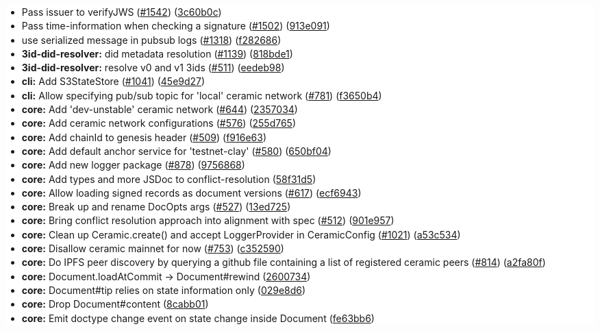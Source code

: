 * Pass issuer to verifyJWS ([#1542](https://github.com/ceramicnetwork/js-ceramic/issues/1542)) ([3c60b0c](https://github.com/ceramicnetwork/js-ceramic/commit/3c60b0c43267e29e17fd1f676f25bf11c2ab06d5))
* Pass time-information when checking a signature ([#1502](https://github.com/ceramicnetwork/js-ceramic/issues/1502)) ([913e091](https://github.com/ceramicnetwork/js-ceramic/commit/913e091827691f37a3e02ffcef569a22fd6f007d))
* use serialized message in pubsub logs ([#1318](https://github.com/ceramicnetwork/js-ceramic/issues/1318)) ([f282686](https://github.com/ceramicnetwork/js-ceramic/commit/f282686ef8e869fb66d8b4f28dd19bf19b0ce19e))
* **3id-did-resolver:** did metadata resolution ([#1139](https://github.com/ceramicnetwork/js-ceramic/issues/1139)) ([818bde1](https://github.com/ceramicnetwork/js-ceramic/commit/818bde130280f248e9d5e90954c620459a2392b6))
* **3id-did-resolver:** resolve v0 and v1 3ids ([#511](https://github.com/ceramicnetwork/js-ceramic/issues/511)) ([eedeb98](https://github.com/ceramicnetwork/js-ceramic/commit/eedeb989855540445c8d693c01a5c26e5796e5b4))
* **cli:** Add S3StateStore ([#1041](https://github.com/ceramicnetwork/js-ceramic/issues/1041)) ([45e9d27](https://github.com/ceramicnetwork/js-ceramic/commit/45e9d27d50d3bddf3c32e331542839fda682675e))
* **cli:** Allow specifying pub/sub topic for 'local' ceramic network ([#781](https://github.com/ceramicnetwork/js-ceramic/issues/781)) ([f3650b4](https://github.com/ceramicnetwork/js-ceramic/commit/f3650b4a3596d1d851d1e99b8b904360e98204cb))
* **core:** Add 'dev-unstable' ceramic network ([#644](https://github.com/ceramicnetwork/js-ceramic/issues/644)) ([2357034](https://github.com/ceramicnetwork/js-ceramic/commit/23570343316ab8d8ae123ca7692a0f2baaea75d8))
* **core:** Add ceramic network configurations ([#576](https://github.com/ceramicnetwork/js-ceramic/issues/576)) ([255d765](https://github.com/ceramicnetwork/js-ceramic/commit/255d76584e42264714fefb2a5224a656526cee93))
* **core:** Add chainId to genesis header ([#509](https://github.com/ceramicnetwork/js-ceramic/issues/509)) ([f916e63](https://github.com/ceramicnetwork/js-ceramic/commit/f916e633fcd61ad8fae8e1ac634f347b77302f06))
* **core:** Add default anchor service for 'testnet-clay' ([#580](https://github.com/ceramicnetwork/js-ceramic/issues/580)) ([650bf04](https://github.com/ceramicnetwork/js-ceramic/commit/650bf0413d9506c223b2148db46cf6ce7b4c25eb))
* **core:** Add new logger package ([#878](https://github.com/ceramicnetwork/js-ceramic/issues/878)) ([9756868](https://github.com/ceramicnetwork/js-ceramic/commit/9756868697344515635ca7fd634bd214bf419948))
* **core:** Add types and more JSDoc to conflict-resolution ([58f31d5](https://github.com/ceramicnetwork/js-ceramic/commit/58f31d53dc4affba131d14633366361897eede02))
* **core:** Allow loading signed records as document versions ([#617](https://github.com/ceramicnetwork/js-ceramic/issues/617)) ([ecf6943](https://github.com/ceramicnetwork/js-ceramic/commit/ecf6943c0e475b973bd1081b85f9cb1c9622cfe7))
* **core:** Break up and rename DocOpts args ([#527](https://github.com/ceramicnetwork/js-ceramic/issues/527)) ([13ed725](https://github.com/ceramicnetwork/js-ceramic/commit/13ed7254db0fe467165098b2f3e2825cb5baa6fb))
* **core:** Bring conflict resolution approach into alignment with spec ([#512](https://github.com/ceramicnetwork/js-ceramic/issues/512)) ([901e957](https://github.com/ceramicnetwork/js-ceramic/commit/901e957119ea9d76dad0789d29e86430ae0b9342))
* **core:** Clean up Ceramic.create() and accept LoggerProvider in CeramicConfig ([#1021](https://github.com/ceramicnetwork/js-ceramic/issues/1021)) ([a53c534](https://github.com/ceramicnetwork/js-ceramic/commit/a53c534f89baab0b2a31cc8cbe9694efcc5cfa3f))
* **core:** Disallow ceramic mainnet for now ([#753](https://github.com/ceramicnetwork/js-ceramic/issues/753)) ([c352590](https://github.com/ceramicnetwork/js-ceramic/commit/c352590afcc4ac4c0745fbf9dbd9a8fea0cfed99))
* **core:** Do IPFS peer discovery by querying a github file containing a list of registered ceramic peers ([#814](https://github.com/ceramicnetwork/js-ceramic/issues/814)) ([a2fa80f](https://github.com/ceramicnetwork/js-ceramic/commit/a2fa80f96ca275df36a22ae1e969c6e8fae18b8e))
* **core:** Document.loadAtCommit -> Document#rewind ([2600734](https://github.com/ceramicnetwork/js-ceramic/commit/260073499d1179be835bd37d48ad04f7b6619327))
* **core:** Document#tip relies on state information only ([029e8d6](https://github.com/ceramicnetwork/js-ceramic/commit/029e8d6ec6d19f2b1022f2f533596260083224a9))
* **core:** Drop Document#content ([8cabb01](https://github.com/ceramicnetwork/js-ceramic/commit/8cabb0139f2569a03fcc9b02f1d4ff2b1d26646d))
* **core:** Emit doctype change event on state change inside Document ([fe63bb6](https://github.com/ceramicnetwork/js-ceramic/commit/fe63bb6d5380e692872a1bdfef2b31f780668508))